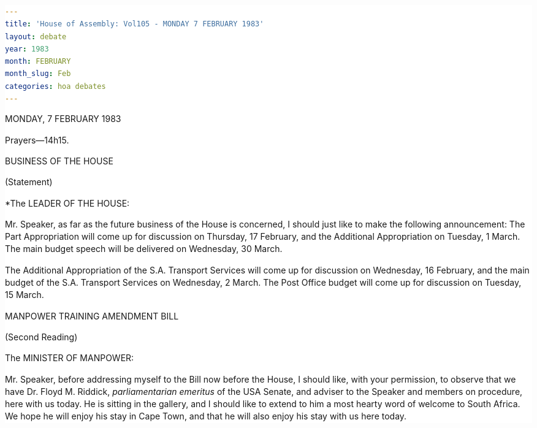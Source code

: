 ```yaml
---
title: 'House of Assembly: Vol105 - MONDAY 7 FEBRUARY 1983'
layout: debate
year: 1983
month: FEBRUARY
month_slug: Feb
categories: hoa debates
---
```


<debateSection name="#opening">

<heading>MONDAY, 7 FEBRUARY 1983</heading>

<prayers>

<narrative>Prayers&#x2014;<recordedTime time="1983-02-07T14:15:00">14h15</recordedTime>.</narrative>

</prayers>

<debateSection name="#business_of_the_house">

<heading>BUSINESS OF THE HOUSE</heading>

<summary>(Statement)</summary>

<speech by="#leader_of_the_house">

<from><span class="col_437-438" refersTo="page_0247"/>*The <person refersTo="hansard_za">LEADER OF THE HOUSE</person>:</from>

<p>Mr. Speaker, as far as the future business of the House is concerned, I should just like to make the following announcement: The Part Appropriation will come up for discussion on Thursday, 17 February, and the Additional Appropriation on Tuesday, 1 March. The main budget speech will be delivered on Wednesday, 30 March.</p>

<p>The Additional Appropriation of the S.A. Transport Services will come up for discussion on Wednesday, 16 February, and the main budget of the S.A. Transport Services on Wednesday, 2 March. The Post Office budget will come up for discussion on Tuesday, 15 March.</p>

</speech>

</debateSection>

<debateSection name="#manpower_training_amendment_bill">

<heading>MANPOWER TRAINING AMENDMENT BILL</heading>

<summary>(Second Reading)</summary>

<speech by="#minister_of_manpower">

<from>The <person refersTo="hansard_za">MINISTER OF MANPOWER</person>:</from>

<p>Mr. Speaker, before addressing myself to the Bill now before the House, I should like, with your permission, to observe that we have Dr. Floyd M. Riddick, <i>parliamentarian emeritus</i> of the USA Senate, and adviser to the Speaker and members on procedure, here with us today. He is sitting in the gallery, and I should like to extend to him a most hearty word of welcome to South Africa. We hope he will enjoy his stay in Cape Town, and that he will also enjoy his stay with us here today.</p>
